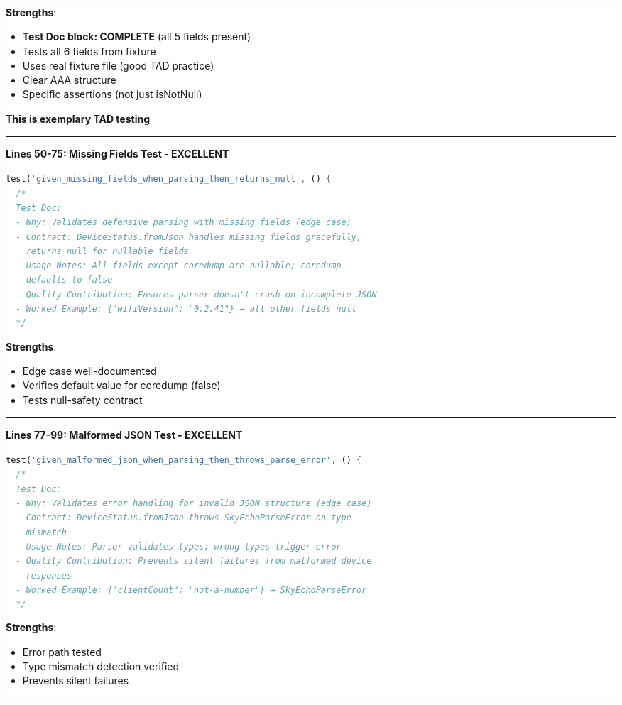**Strengths**:
- **Test Doc block: COMPLETE** (all 5 fields present)
- Tests all 6 fields from fixture
- Uses real fixture file (good TAD practice)
- Clear AAA structure
- Specific assertions (not just isNotNull)

**This is exemplary TAD testing**

---

**Lines 50-75: Missing Fields Test - EXCELLENT**

```dart
test('given_missing_fields_when_parsing_then_returns_null', () {
  /*
  Test Doc:
  - Why: Validates defensive parsing with missing fields (edge case)
  - Contract: DeviceStatus.fromJson handles missing fields gracefully,
    returns null for nullable fields
  - Usage Notes: All fields except coredump are nullable; coredump
    defaults to false
  - Quality Contribution: Ensures parser doesn't crash on incomplete JSON
  - Worked Example: {"wifiVersion": "0.2.41"} → all other fields null
  */
```

**Strengths**:
- Edge case well-documented
- Verifies default value for coredump (false)
- Tests null-safety contract

---

**Lines 77-99: Malformed JSON Test - EXCELLENT**

```dart
test('given_malformed_json_when_parsing_then_throws_parse_error', () {
  /*
  Test Doc:
  - Why: Validates error handling for invalid JSON structure (edge case)
  - Contract: DeviceStatus.fromJson throws SkyEchoParseError on type
    mismatch
  - Usage Notes: Parser validates types; wrong types trigger error
  - Quality Contribution: Prevents silent failures from malformed device
    responses
  - Worked Example: {"clientCount": "not-a-number"} → SkyEchoParseError
  */
```

**Strengths**:
- Error path tested
- Type mismatch detection verified
- Prevents silent failures

---
